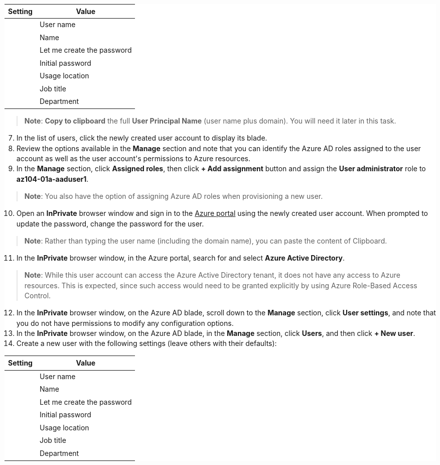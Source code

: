 | Setting | Value |
| ------- | ----- |
|  | User name |
|  | Name |
|  | Let me create the password |
|  | Initial password |
|  | Usage location |
|  | Job title |
|  | Department |

> **Note**: **Copy to clipboard** the full **User Principal Name** (user name plus domain). You will need it later in this task.

7. In the list of users, click the newly created user account to display its blade.
8. Review the options available in the **Manage** section and note that you can identify the Azure AD roles assigned to the user account as well as the user account's permissions to Azure resources.
9. In the **Manage** section, click **Assigned roles**, then click **+ Add assignment** button and assign the **User administrator** role to **az104-01a-aaduser1**.

> **Note**: You also have the option of assigning Azure AD roles when provisioning a new user.

10. Open an **InPrivate** browser window and sign in to the [Azure portal](https://portal.azure.com) using the newly created user account. When prompted to update the password, change the password for the user.

> **Note**: Rather than typing the user name (including the domain name), you can paste the content of Clipboard.

11. In the **InPrivate** browser window, in the Azure portal, search for and select **Azure Active Directory**.

> **Note**: While this user account can access the Azure Active Directory tenant, it does not have any access to Azure resources. This is expected, since such access would need to be granted explicitly by using Azure Role-Based Access Control.

12. In the **InPrivate** browser window, on the Azure AD blade, scroll down to the **Manage** section, click **User settings**, and note that you do not have permissions to modify any configuration options.
13. In the **InPrivate** browser window, on the Azure AD blade, in the **Manage** section, click **Users**, and then click **+ New user**.
14. Create a new user with the following settings (leave others with their defaults):

| Setting | Value |
| ------- | ----- |
|  | User name |
|  | Name |
|  | Let me create the password |
|  | Initial password |
|  | Usage location |
|  | Job title |
|  | Department |
